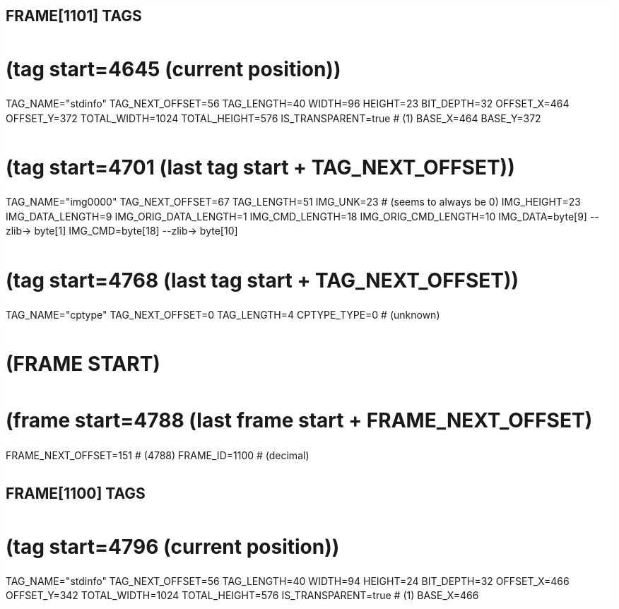 ## FRAME[1101] TAGS ##
# (tag start=4645 (current position))
TAG_NAME="stdinfo"
TAG_NEXT_OFFSET=56
TAG_LENGTH=40
WIDTH=96
HEIGHT=23
BIT_DEPTH=32
OFFSET_X=464
OFFSET_Y=372
TOTAL_WIDTH=1024
TOTAL_HEIGHT=576
IS_TRANSPARENT=true   # (1)
BASE_X=464
BASE_Y=372

# (tag start=4701 (last tag start + TAG_NEXT_OFFSET))
TAG_NAME="img0000"
TAG_NEXT_OFFSET=67
TAG_LENGTH=51
IMG_UNK=23   # (seems to always be 0)
IMG_HEIGHT=23
IMG_DATA_LENGTH=9
IMG_ORIG_DATA_LENGTH=1
IMG_CMD_LENGTH=18
IMG_ORIG_CMD_LENGTH=10
IMG_DATA=byte[9] --zlib-> byte[1]
IMG_CMD=byte[18] --zlib-> byte[10]
# (tag start=4768 (last tag start + TAG_NEXT_OFFSET))
TAG_NAME="cptype"
TAG_NEXT_OFFSET=0
TAG_LENGTH=4
CPTYPE_TYPE=0   # (unknown)

# (FRAME START)
# (frame start=4788 (last frame start + FRAME_NEXT_OFFSET)
FRAME_NEXT_OFFSET=151   # (4788)
FRAME_ID=1100   # (decimal)

## FRAME[1100] TAGS ##
# (tag start=4796 (current position))
TAG_NAME="stdinfo"
TAG_NEXT_OFFSET=56
TAG_LENGTH=40
WIDTH=94
HEIGHT=24
BIT_DEPTH=32
OFFSET_X=466
OFFSET_Y=342
TOTAL_WIDTH=1024
TOTAL_HEIGHT=576
IS_TRANSPARENT=true   # (1)
BASE_X=466